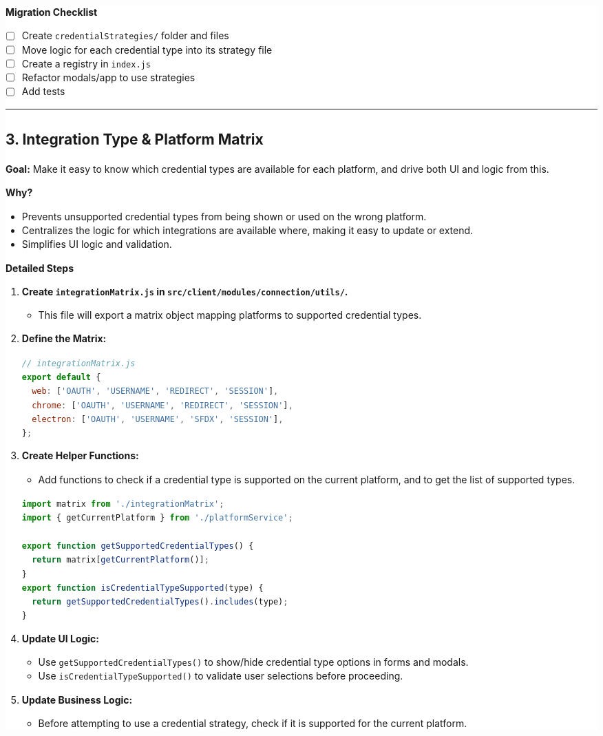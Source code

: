 **Migration Checklist**
- [ ] Create `credentialStrategies/` folder and files
- [ ] Move logic for each credential type into its strategy file
- [ ] Create a registry in `index.js`
- [ ] Refactor modals/app to use strategies
- [ ] Add tests

---

## 3. Integration Type & Platform Matrix

**Goal:** Make it easy to know which credential types are available for each platform, and drive both UI and logic from this.

**Why?**
- Prevents unsupported credential types from being shown or used on the wrong platform.
- Centralizes the logic for which integrations are available where, making it easy to update or extend.
- Simplifies UI logic and validation.

**Detailed Steps**

1. **Create `integrationMatrix.js` in `src/client/modules/connection/utils/`.**
   - This file will export a matrix object mapping platforms to supported credential types.

2. **Define the Matrix:**
   ```js
   // integrationMatrix.js
   export default {
     web: ['OAUTH', 'USERNAME', 'REDIRECT', 'SESSION'],
     chrome: ['OAUTH', 'USERNAME', 'REDIRECT', 'SESSION'],
     electron: ['OAUTH', 'USERNAME', 'SFDX', 'SESSION'],
   };
   ```

3. **Create Helper Functions:**
   - Add functions to check if a credential type is supported on the current platform, and to get the list of supported types.
   ```js
   import matrix from './integrationMatrix';
   import { getCurrentPlatform } from './platformService';

   export function getSupportedCredentialTypes() {
     return matrix[getCurrentPlatform()];
   }
   export function isCredentialTypeSupported(type) {
     return getSupportedCredentialTypes().includes(type);
   }
   ```

4. **Update UI Logic:**
   - Use `getSupportedCredentialTypes()` to show/hide credential type options in forms and modals.
   - Use `isCredentialTypeSupported()` to validate user selections before proceeding.

5. **Update Business Logic:**
   - Before attempting to use a credential strategy, check if it is supported for the current platform.
